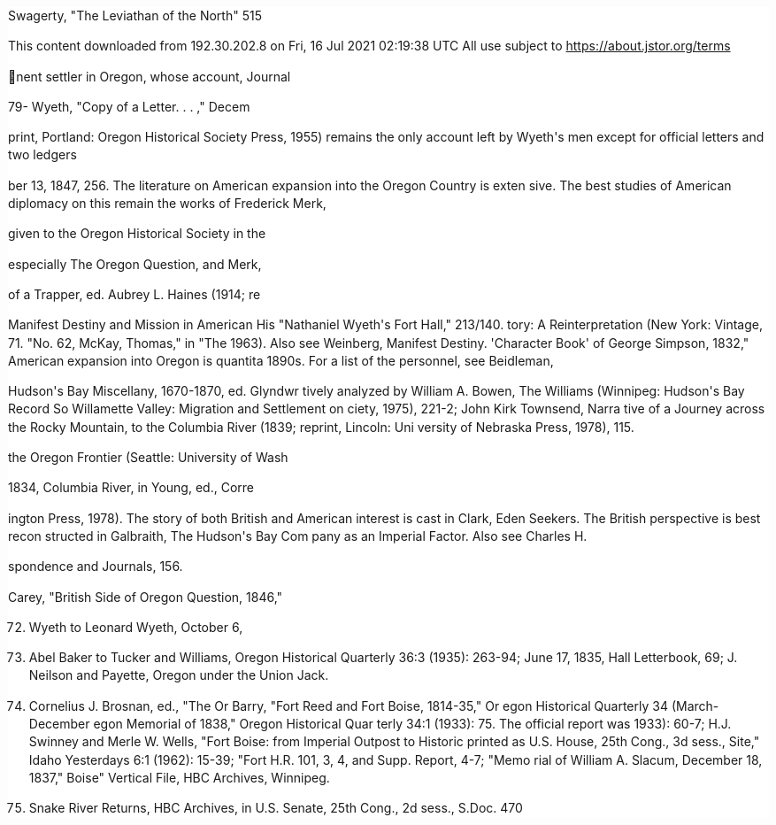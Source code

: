 Swagerty, "The Leviathan of the North" 515

This content downloaded from
192.30.202.8 on Fri, 16 Jul 2021 02:19:38 UTC
All use subject to https://about.jstor.org/terms

nent settler in Oregon, whose account, Journal

79- Wyeth, "Copy of a Letter. . . ," Decem

print, Portland: Oregon Historical Society Press,
1955) remains the only account left by Wyeth's
men except for official letters and two ledgers

ber 13, 1847, 256. The literature on American
expansion into the Oregon Country is exten
sive. The best studies of American diplomacy
on this remain the works of Frederick Merk,

given to the Oregon Historical Society in the

especially The Oregon Question, and Merk,

of a Trapper, ed. Aubrey L. Haines (1914; re

Manifest Destiny and Mission in American His
"Nathaniel Wyeth's Fort Hall," 213/140.
tory: A Reinterpretation (New York: Vintage,
71. "No. 62, McKay, Thomas," in "The 1963). Also see Weinberg, Manifest Destiny.
'Character Book' of George Simpson, 1832," American expansion into Oregon is quantita
1890s. For a list of the personnel, see Beidleman,

Hudson's Bay Miscellany, 1670-1870, ed. Glyndwr tively analyzed by William A. Bowen, The
Williams (Winnipeg: Hudson's Bay Record So Willamette Valley: Migration and Settlement on
ciety, 1975), 221-2; John Kirk Townsend, Narra
tive of a Journey across the Rocky Mountain, to
the Columbia River (1839; reprint, Lincoln: Uni
versity of Nebraska Press, 1978), 115.

the Oregon Frontier (Seattle: University of Wash

1834, Columbia River, in Young, ed., Corre

ington Press, 1978). The story of both British
and American interest is cast in Clark, Eden
Seekers. The British perspective is best recon
structed in Galbraith, The Hudson's Bay Com
pany as an Imperial Factor. Also see Charles H.

spondence and Journals, 156.

Carey, "British Side of Oregon Question, 1846,"

72. Wyeth to Leonard Wyeth, October 6,

73. Abel Baker to Tucker and Williams, Oregon Historical Quarterly 36:3 (1935): 263-94;
June 17, 1835, Hall Letterbook, 69; J. Neilson and Payette, Oregon under the Union Jack.
80. Cornelius J. Brosnan, ed., "The Or
Barry, "Fort Reed and Fort Boise, 1814-35," Or
egon Historical Quarterly 34 (March-December egon Memorial of 1838," Oregon Historical Quar
terly 34:1 (1933): 75. The official report was
1933): 60-7; H.J. Swinney and Merle W. Wells,
"Fort Boise: from Imperial Outpost to Historic
printed as U.S. House, 25th Cong., 3d sess.,
Site," Idaho Yesterdays 6:1 (1962): 15-39; "Fort H.R. 101, 3, 4, and Supp. Report, 4-7; "Memo
rial of William A. Slacum, December 18, 1837,"
Boise" Vertical File, HBC Archives, Winnipeg.
74. Snake River Returns, HBC Archives, in U.S. Senate, 25th Cong., 2d sess., S.Doc. 470
